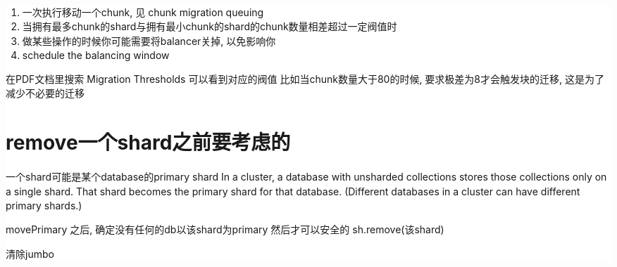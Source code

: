 1. 一次执行移动一个chunk, 见 chunk migration queuing
2. 当拥有最多chunk的shard与拥有最小chunk的shard的chunk数量相差超过一定阀值时
3. 做某些操作的时候你可能需要将balancer关掉, 以免影响你
4. schedule the balancing window

在PDF文档里搜索 Migration Thresholds 可以看到对应的阀值
比如当chunk数量大于80的时候, 要求极差为8才会触发块的迁移, 这是为了减少不必要的迁移

# remove一个shard之前要考虑的 #
一个shard可能是某个database的primary shard
In a cluster, a database with unsharded collections stores those collections only on a single shard. That shard becomes
the primary shard for that database. (Different databases in a cluster can have different primary shards.)

movePrimary 之后, 确定没有任何的db以该shard为primary
然后才可以安全的 sh.remove(该shard)

清除jumbo
